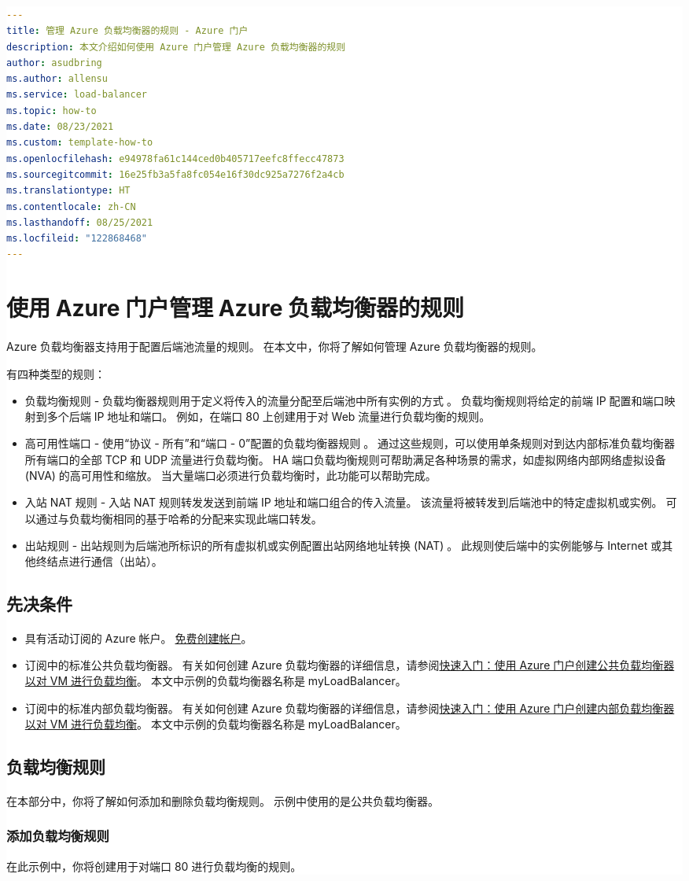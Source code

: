 ```yaml
---
title: 管理 Azure 负载均衡器的规则 - Azure 门户
description: 本文介绍如何使用 Azure 门户管理 Azure 负载均衡器的规则
author: asudbring
ms.author: allensu
ms.service: load-balancer
ms.topic: how-to
ms.date: 08/23/2021
ms.custom: template-how-to
ms.openlocfilehash: e94978fa61c144ced0b405717eefc8ffecc47873
ms.sourcegitcommit: 16e25fb3a5fa8fc054e16f30dc925a7276f2a4cb
ms.translationtype: HT
ms.contentlocale: zh-CN
ms.lasthandoff: 08/25/2021
ms.locfileid: "122868468"
---
```

# <a name="manage-rules-for-azure-load-balancer-using-the-azure-portal"></a>使用 Azure 门户管理 Azure 负载均衡器的规则

Azure 负载均衡器支持用于配置后端池流量的规则。  在本文中，你将了解如何管理 Azure 负载均衡器的规则。

有四种类型的规则：

* 负载均衡规则 - 负载均衡器规则用于定义将传入的流量分配至后端池中所有实例的方式 。 负载均衡规则将给定的前端 IP 配置和端口映射到多个后端 IP 地址和端口。 例如，在端口 80 上创建用于对 Web 流量进行负载均衡的规则。

* 高可用性端口 - 使用“协议 - 所有”和“端口 - 0”配置的负载均衡器规则  。 通过这些规则，可以使用单条规则对到达内部标准负载均衡器所有端口的全部 TCP 和 UDP 流量进行负载均衡。 HA 端口负载均衡规则可帮助满足各种场景的需求，如虚拟网络内部网络虚拟设备 (NVA) 的高可用性和缩放。 当大量端口必须进行负载均衡时，此功能可以帮助完成。

* 入站 NAT 规则 - 入站 NAT 规则转发发送到前端 IP 地址和端口组合的传入流量。 该流量将被转发到后端池中的特定虚拟机或实例。 可以通过与负载均衡相同的基于哈希的分配来实现此端口转发。

* 出站规则 - 出站规则为后端池所标识的所有虚拟机或实例配置出站网络地址转换 (NAT) 。 此规则使后端中的实例能够与 Internet 或其他终结点进行通信（出站）。

## <a name="prerequisites"></a>先决条件

- 具有活动订阅的 Azure 帐户。 [免费创建帐户](https://azure.microsoft.com/free/?WT.mc_id=A261C142F)。

- 订阅中的标准公共负载均衡器。 有关如何创建 Azure 负载均衡器的详细信息，请参阅[快速入门：使用 Azure 门户创建公共负载均衡器以对 VM 进行负载均衡](quickstart-load-balancer-standard-public-portal.md)。 本文中示例的负载均衡器名称是 myLoadBalancer。

- 订阅中的标准内部负载均衡器。 有关如何创建 Azure 负载均衡器的详细信息，请参阅[快速入门：使用 Azure 门户创建内部负载均衡器以对 VM 进行负载均衡](quickstart-load-balancer-standard-internal-portal.md)。 本文中示例的负载均衡器名称是 myLoadBalancer。

## <a name="load-balancing-rules"></a>负载均衡规则

在本部分中，你将了解如何添加和删除负载均衡规则。 示例中使用的是公共负载均衡器。

### <a name="add-a-load-balancing-rule"></a>添加负载均衡规则

在此示例中，你将创建用于对端口 80 进行负载均衡的规则。
